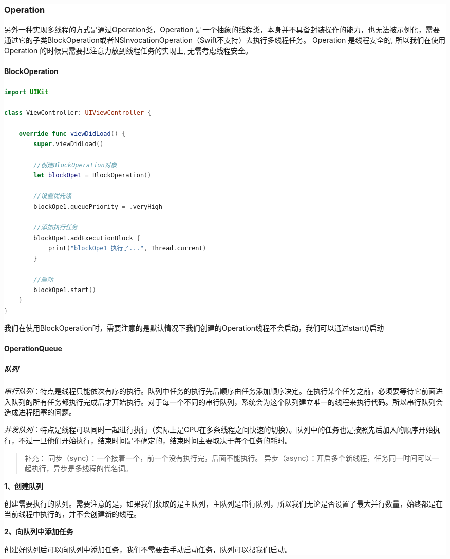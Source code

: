 ### Operation

另外一种实现多线程的方式是通过Operation类，Operation 是一个抽象的线程类，本身并不具备封装操作的能力，也无法被示例化，需要通过它的子类BlockOperation或者NSInvocationOperation（Swift不支持）去执行多线程任务。 Operation 是线程安全的, 所以我们在使用 Operation 的时候只需要把注意力放到线程任务的实现上, 无需考虑线程安全。


#### BlockOperation

```swift
import UIKit

class ViewController: UIViewController {

    override func viewDidLoad() {
        super.viewDidLoad()
        
        //创建BlockOperation对象
        let blockOpe1 = BlockOperation()
        
        //设置优先级
        blockOpe1.queuePriority = .veryHigh
        
        //添加执行任务
        blockOpe1.addExecutionBlock {
            print("blockOpe1 执行了...", Thread.current)
        }
        
        //启动
        blockOpe1.start()
    }
}
```
我们在使用BlockOperation时，需要注意的是默认情况下我们创建的Operation线程不会启动，我们可以通过start()启动

#### OperationQueue

##### 队列

_串行队列_：特点是线程只能依次有序的执行。队列中任务的执行先后顺序由任务添加顺序决定。在执行某个任务之前，必须要等待它前面进入队列的所有任务都执行完成后才开始执行。对于每一个不同的串行队列，系统会为这个队列建立唯一的线程来执行代码。所以串行队列会造成进程阻塞的问题。

_并发队列_：特点是线程可以同时一起进行执行（实际上是CPU在多条线程之间快速的切换）。队列中的任务也是按照先后加入的顺序开始执行，不过一旦他们开始执行，结束时间是不确定的，结束时间主要取决于每个任务的耗时。

> 补充：
> 同步（sync）：一个接着一个，前一个没有执行完，后面不能执行。
> 异步（async）：开启多个新线程，任务同一时间可以一起执行，异步是多线程的代名词。

**1、创建队列**

创建需要执行的队列。需要注意的是，如果我们获取的是主队列，主队列是串行队列，所以我们无论是否设置了最大并行数量，始终都是在当前线程中执行的，并不会创建新的线程。

**2、向队列中添加任务**

创建好队列后可以向队列中添加任务，我们不需要去手动启动任务，队列可以帮我们启动。
